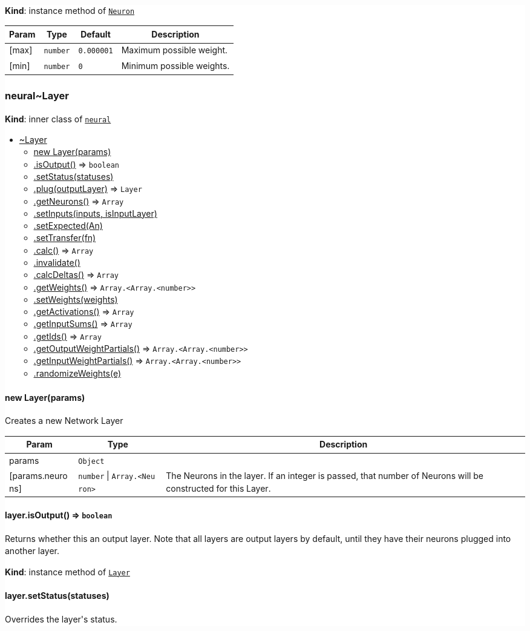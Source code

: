 **Kind**: instance method of <code>[Neuron](#module_neural..Neuron)</code>  

| Param | Type | Default | Description |
| --- | --- | --- | --- |
| [max] | <code>number</code> | <code>0.000001</code> | Maximum possible weight. |
| [min] | <code>number</code> | <code>0</code> | Minimum possible weights. |

<a name="module_neural..Layer"></a>
### neural~Layer
**Kind**: inner class of <code>[neural](#module_neural)</code>  

* [~Layer](#module_neural..Layer)
    * [new Layer(params)](#new_module_neural..Layer_new)
    * [.isOutput()](#module_neural..Layer+isOutput) ⇒ <code>boolean</code>
    * [.setStatus(statuses)](#module_neural..Layer+setStatus)
    * [.plug(outputLayer)](#module_neural..Layer+plug) ⇒ <code>Layer</code>
    * [.getNeurons()](#module_neural..Layer+getNeurons) ⇒ <code>Array</code>
    * [.setInputs(inputs, isInputLayer)](#module_neural..Layer+setInputs)
    * [.setExpected(An)](#module_neural..Layer+setExpected)
    * [.setTransfer(fn)](#module_neural..Layer+setTransfer)
    * [.calc()](#module_neural..Layer+calc) ⇒ <code>Array</code>
    * [.invalidate()](#module_neural..Layer+invalidate)
    * [.calcDeltas()](#module_neural..Layer+calcDeltas) ⇒ <code>Array</code>
    * [.getWeights()](#module_neural..Layer+getWeights) ⇒ <code>Array.&lt;Array.&lt;number&gt;&gt;</code>
    * [.setWeights(weights)](#module_neural..Layer+setWeights)
    * [.getActivations()](#module_neural..Layer+getActivations) ⇒ <code>Array</code>
    * [.getInputSums()](#module_neural..Layer+getInputSums) ⇒ <code>Array</code>
    * [.getIds()](#module_neural..Layer+getIds) ⇒ <code>Array</code>
    * [.getOutputWeightPartials()](#module_neural..Layer+getOutputWeightPartials) ⇒ <code>Array.&lt;Array.&lt;number&gt;&gt;</code>
    * [.getInputWeightPartials()](#module_neural..Layer+getInputWeightPartials) ⇒ <code>Array.&lt;Array.&lt;number&gt;&gt;</code>
    * [.randomizeWeights(e)](#module_neural..Layer+randomizeWeights)

<a name="new_module_neural..Layer_new"></a>
#### new Layer(params)
Creates a new Network Layer


| Param | Type | Description |
| --- | --- | --- |
| params | <code>Object</code> |  |
| [params.neurons] | <code>number</code> &#124; <code>Array.&lt;Neuron&gt;</code> | The Neurons in the layer. If an integer is passed, that number of Neurons will be constructed for this Layer. |

<a name="module_neural..Layer+isOutput"></a>
#### layer.isOutput() ⇒ <code>boolean</code>
Returns whether this an output layer.  Note that all layers are output layers by default, until they have their neurons plugged into another layer.

**Kind**: instance method of <code>[Layer](#module_neural..Layer)</code>  
<a name="module_neural..Layer+setStatus"></a>
#### layer.setStatus(statuses)
Overrides the layer's status.
